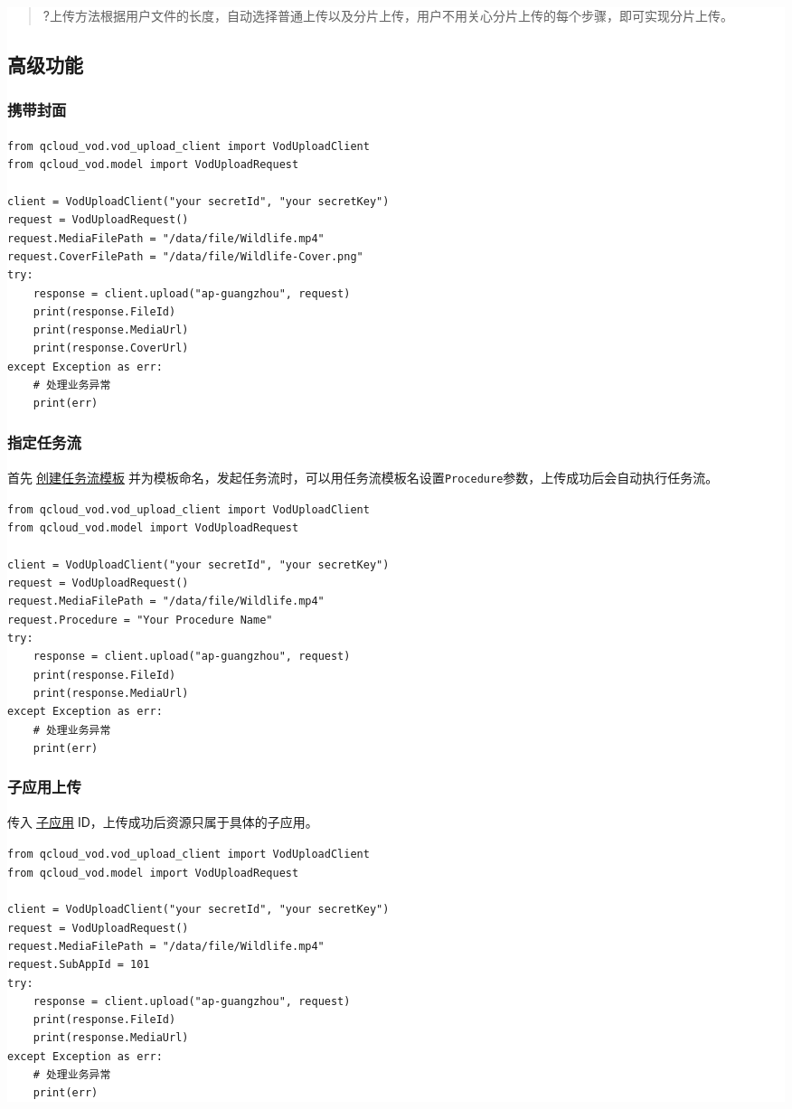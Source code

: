>?上传方法根据用户文件的长度，自动选择普通上传以及分片上传，用户不用关心分片上传的每个步骤，即可实现分片上传。

## 高级功能
### 携带封面
```
from qcloud_vod.vod_upload_client import VodUploadClient
from qcloud_vod.model import VodUploadRequest

client = VodUploadClient("your secretId", "your secretKey")
request = VodUploadRequest()
request.MediaFilePath = "/data/file/Wildlife.mp4"
request.CoverFilePath = "/data/file/Wildlife-Cover.png"
try:
    response = client.upload("ap-guangzhou", request)
    print(response.FileId)
    print(response.MediaUrl)
    print(response.CoverUrl)
except Exception as err:
    # 处理业务异常
    print(err)
```

### 指定任务流
首先 [创建任务流模板](https://cloud.tencent.com/document/product/266/33819) 并为模板命名，发起任务流时，可以用任务流模板名设置`Procedure`参数，上传成功后会自动执行任务流。
```
from qcloud_vod.vod_upload_client import VodUploadClient
from qcloud_vod.model import VodUploadRequest

client = VodUploadClient("your secretId", "your secretKey")
request = VodUploadRequest()
request.MediaFilePath = "/data/file/Wildlife.mp4"
request.Procedure = "Your Procedure Name"
try:
    response = client.upload("ap-guangzhou", request)
    print(response.FileId)
    print(response.MediaUrl)
except Exception as err:
    # 处理业务异常
    print(err)
```

### 子应用上传
传入 [子应用](https://cloud.tencent.com/document/product/266/14574) ID，上传成功后资源只属于具体的子应用。
```
from qcloud_vod.vod_upload_client import VodUploadClient
from qcloud_vod.model import VodUploadRequest

client = VodUploadClient("your secretId", "your secretKey")
request = VodUploadRequest()
request.MediaFilePath = "/data/file/Wildlife.mp4"
request.SubAppId = 101
try:
    response = client.upload("ap-guangzhou", request)
    print(response.FileId)
    print(response.MediaUrl)
except Exception as err:
    # 处理业务异常
    print(err)
```
